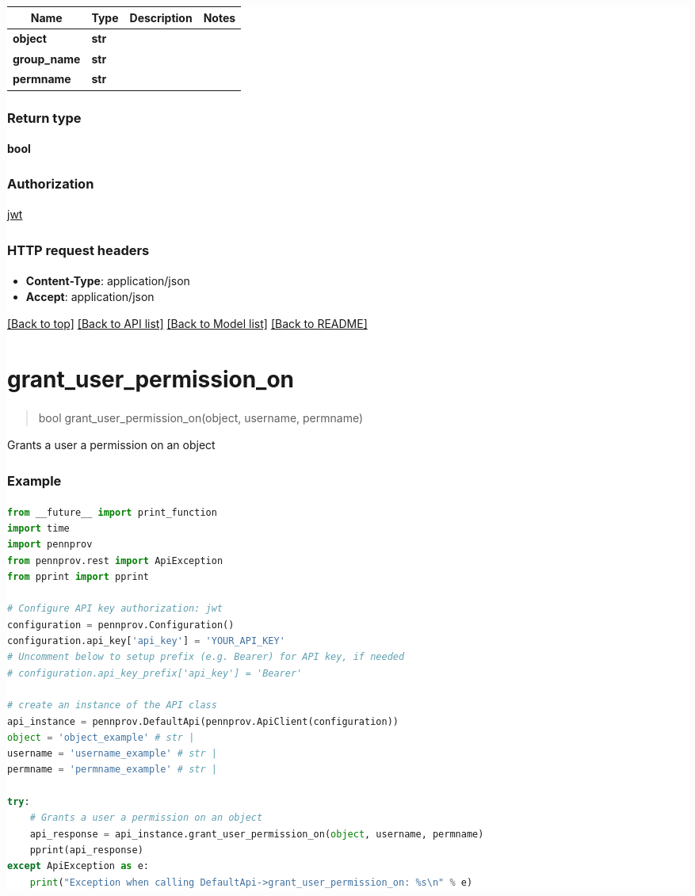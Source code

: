 Name | Type | Description  | Notes
------------- | ------------- | ------------- | -------------
 **object** | **str**|  | 
 **group_name** | **str**|  | 
 **permname** | **str**|  | 

### Return type

**bool**

### Authorization

[jwt](../README.md#jwt)

### HTTP request headers

 - **Content-Type**: application/json
 - **Accept**: application/json

[[Back to top]](#) [[Back to API list]](../README.md#documentation-for-api-endpoints) [[Back to Model list]](../README.md#documentation-for-models) [[Back to README]](../README.md)

# **grant_user_permission_on**
> bool grant_user_permission_on(object, username, permname)

Grants a user a permission on an object

### Example
```python
from __future__ import print_function
import time
import pennprov
from pennprov.rest import ApiException
from pprint import pprint

# Configure API key authorization: jwt
configuration = pennprov.Configuration()
configuration.api_key['api_key'] = 'YOUR_API_KEY'
# Uncomment below to setup prefix (e.g. Bearer) for API key, if needed
# configuration.api_key_prefix['api_key'] = 'Bearer'

# create an instance of the API class
api_instance = pennprov.DefaultApi(pennprov.ApiClient(configuration))
object = 'object_example' # str | 
username = 'username_example' # str | 
permname = 'permname_example' # str | 

try:
    # Grants a user a permission on an object
    api_response = api_instance.grant_user_permission_on(object, username, permname)
    pprint(api_response)
except ApiException as e:
    print("Exception when calling DefaultApi->grant_user_permission_on: %s\n" % e)
```
